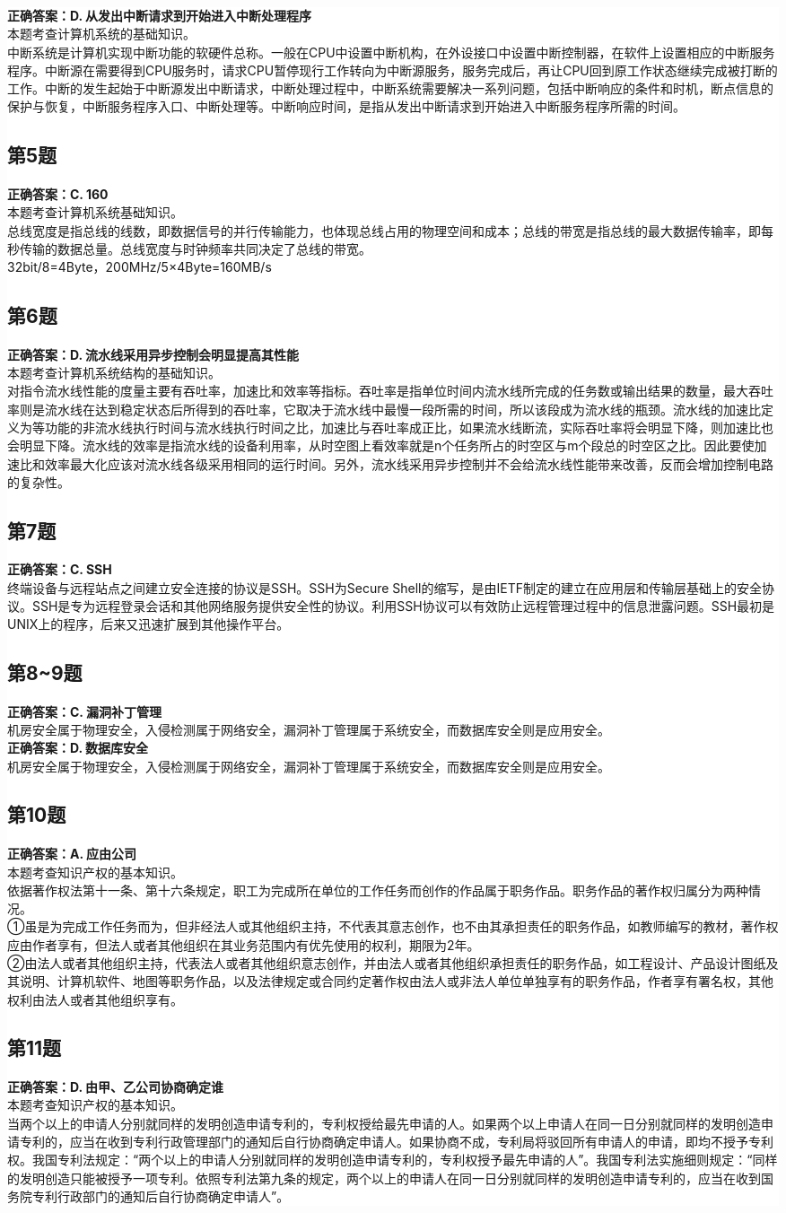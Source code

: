 **正确答案：D. 从发出中断请求到开始进入中断处理程序**  
本题考查计算机系统的基础知识。  
中断系统是计算机实现中断功能的软硬件总称。一般在CPU中设置中断机构，在外设接口中设置中断控制器，在软件上设置相应的中断服务程序。中断源在需要得到CPU服务时，请求CPU暂停现行工作转向为中断源服务，服务完成后，再让CPU回到原工作状态继续完成被打断的工作。中断的发生起始于中断源发出中断请求，中断处理过程中，中断系统需要解决一系列问题，包括中断响应的条件和时机，断点信息的保护与恢复，中断服务程序入口、中断处理等。中断响应时间，是指从发出中断请求到开始进入中断服务程序所需的时间。  


## 第5题 ##

**正确答案：C. 160**  
本题考查计算机系统基础知识。  
总线宽度是指总线的线数，即数据信号的并行传输能力，也体现总线占用的物理空间和成本；总线的带宽是指总线的最大数据传输率，即每秒传输的数据总量。总线宽度与时钟频率共同决定了总线的带宽。  
32bit/8=4Byte，200MHz/5×4Byte=160MB/s  


## 第6题 ##

**正确答案：D. 流水线采用异步控制会明显提高其性能**  
本题考查计算机系统结构的基础知识。  
对指令流水线性能的度量主要有吞吐率，加速比和效率等指标。吞吐率是指单位时间内流水线所完成的任务数或输出结果的数量，最大吞吐率则是流水线在达到稳定状态后所得到的吞吐率，它取决于流水线中最慢一段所需的时间，所以该段成为流水线的瓶颈。流水线的加速比定义为等功能的非流水线执行时间与流水线执行时间之比，加速比与吞吐率成正比，如果流水线断流，实际吞吐率将会明显下降，则加速比也会明显下降。流水线的效率是指流水线的设备利用率，从时空图上看效率就是n个任务所占的时空区与m个段总的时空区之比。因此要使加速比和效率最大化应该对流水线各级采用相同的运行时间。另外，流水线采用异步控制并不会给流水线性能带来改善，反而会增加控制电路的复杂性。  


## 第7题 ##

**正确答案：C. SSH**  
终端设备与远程站点之间建立安全连接的协议是SSH。SSH为Secure Shell的缩写，是由IETF制定的建立在应用层和传输层基础上的安全协议。SSH是专为远程登录会话和其他网络服务提供安全性的协议。利用SSH协议可以有效防止远程管理过程中的信息泄露问题。SSH最初是UNIX上的程序，后来又迅速扩展到其他操作平台。  


## 第8~9题 ##

**正确答案：C. 漏洞补丁管理**  
机房安全属于物理安全，入侵检测属于网络安全，漏洞补丁管理属于系统安全，而数据库安全则是应用安全。  
**正确答案：D. 数据库安全**  
机房安全属于物理安全，入侵检测属于网络安全，漏洞补丁管理属于系统安全，而数据库安全则是应用安全。  


## 第10题 ##

**正确答案：A. 应由公司**  
本题考查知识产权的基本知识。  
依据著作权法第十一条、第十六条规定，职工为完成所在单位的工作任务而创作的作品属于职务作品。职务作品的著作权归属分为两种情况。  
①虽是为完成工作任务而为，但非经法人或其他组织主持，不代表其意志创作，也不由其承担责任的职务作品，如教师编写的教材，著作权应由作者享有，但法人或者其他组织在其业务范围内有优先使用的权利，期限为2年。  
②由法人或者其他组织主持，代表法人或者其他组织意志创作，并由法人或者其他组织承担责任的职务作品，如工程设计、产品设计图纸及其说明、计算机软件、地图等职务作品，以及法律规定或合同约定著作权由法人或非法人单位单独享有的职务作品，作者享有署名权，其他权利由法人或者其他组织享有。  


## 第11题 ##

**正确答案：D. 由甲、乙公司协商确定谁**  
本题考查知识产权的基本知识。  
当两个以上的申请人分别就同样的发明创造申请专利的，专利权授给最先申请的人。如果两个以上申请人在同一日分别就同样的发明创造申请专利的，应当在收到专利行政管理部门的通知后自行协商确定申请人。如果协商不成，专利局将驳回所有申请人的申请，即均不授予专利权。我国专利法规定：“两个以上的申请人分别就同样的发明创造申请专利的，专利权授予最先申请的人”。我国专利法实施细则规定：“同样的发明创造只能被授予一项专利。依照专利法第九条的规定，两个以上的申请人在同一日分别就同样的发明创造申请专利的，应当在收到国务院专利行政部门的通知后自行协商确定申请人”。  

